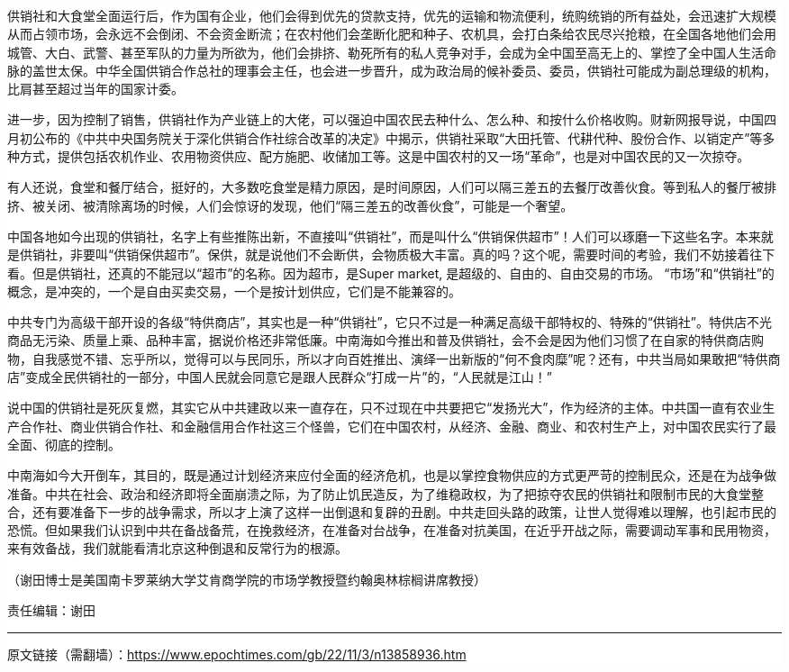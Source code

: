   供销社和大食堂全面运行后，作为国有企业，他们会得到优先的贷款支持，优先的运输和物流便利，统购统销的所有益处，会迅速扩大规模从而占领市场，会永远不会倒闭、不会资金断流；在农村他们会垄断化肥和种子、农机具，会打白条给农民尽兴抢粮，在全国各地他们会用城管、大白、武警、甚至军队的力量为所欲为，他们会排挤、勒死所有的私人竞争对手，会成为全中国至高无上的、掌控了全中国人生活命脉的盖世太保。中华全国供销合作总社的理事会主任，也会进一步晋升，成为政治局的候补委员、委员，供销社可能成为副总理级的机构，比肩甚至超过当年的国家计委。
 </p>
 <p>
  进一步，因为控制了销售，供销社作为产业链上的大佬，可以强迫中国农民去种什么、怎么种、和按什么价格收购。财新网报导说，中国四月初公布的《中共中央国务院关于深化供销合作社综合改革的决定》中揭示，供销社采取“大田托管、代耕代种、股份合作、以销定产”等多种方式，提供包括农机作业、农用物资供应、配方施肥、收储加工等。这是中国农村的又一场“革命”，也是对中国农民的又一次掠夺。
 </p>
 <p>
  有人还说，食堂和餐厅结合，挺好的，大多数吃食堂是精力原因，是时间原因，人们可以隔三差五的去餐厅改善伙食。等到私人的餐厅被排挤、被关闭、被清除离场的时候，人们会惊讶的发现，他们“隔三差五的改善伙食”，可能是一个奢望。
 </p>
 <p>
  中国各地如今出现的供销社，名字上有些推陈出新，不直接叫“供销社”，而是叫什么“供销保供超市”！人们可以琢磨一下这些名字。本来就是供销社，非要叫“供销保供超市”。保供，就是说他们不会断供，会物质极大丰富。真的吗？这个呢，需要时间的考验，我们不妨接着往下看。但是供销社，还真的不能冠以“超市”的名称。因为超市，是Super market, 是超级的、自由的、自由交易的市场。 “市场”和“供销社”的概念，是冲突的，一个是自由买卖交易，一个是按计划供应，它们是不能兼容的。
 </p>
 <p>
  中共专门为高级干部开设的各级“特供商店”，其实也是一种“供销社”，它只不过是一种满足高级干部特权的、特殊的“供销社”。特供店不光商品无污染、质量上乘、品种丰富，据说价格还非常低廉。中南海如今推出和普及供销社，会不会是因为他们习惯了在自家的特供商店购物，自我感觉不错、忘乎所以，觉得可以与民同乐，所以才向百姓推出、演绎一出新版的“何不食肉糜”呢？还有，中共当局如果敢把“特供商店”变成全民供销社的一部分，中国人民就会同意它是跟人民群众“打成一片”的，“人民就是江山！”
 </p>
 <p>
  说中国的供销社是死灰复燃，其实它从中共建政以来一直存在，只不过现在中共要把它“发扬光大”，作为经济的主体。中共国一直有农业生产合作社、商业供销合作社、和金融信用合作社这三个怪兽，它们在中国农村，从经济、金融、商业、和农村生产上，对中国农民实行了最全面、彻底的控制。
 </p>
 <p>
  中南海如今大开倒车，其目的，既是通过计划经济来应付全面的经济危机，也是以掌控食物供应的方式更严苛的控制民众，还是在为战争做准备。中共在社会、政治和经济即将全面崩溃之际，为了防止饥民造反，为了维稳政权，为了把掠夺农民的供销社和限制市民的大食堂整合，还有要准备下一步的战争需求，所以才上演了这样一出倒退和复辟的丑剧。中共走回头路的政策，让世人觉得难以理解，也引起市民的恐慌。但如果我们认识到中共在备战备荒，在挽救经济，在准备对台战争，在准备对抗美国，在近乎开战之际，需要调动军事和民用物资，来有效备战，我们就能看清北京这种倒退和反常行为的根源。
 </p>
 <p>
  （谢田博士是美国南卡罗莱纳大学艾肯商学院的市场学教授暨约翰奥林棕榈讲席教授）
 </p>
 <p>
  责任编辑：谢田
 </p>
 
 <div id="below_article_ad">
 </div>
</div>


---

原文链接（需翻墙）：https://www.epochtimes.com/gb/22/11/3/n13858936.htm